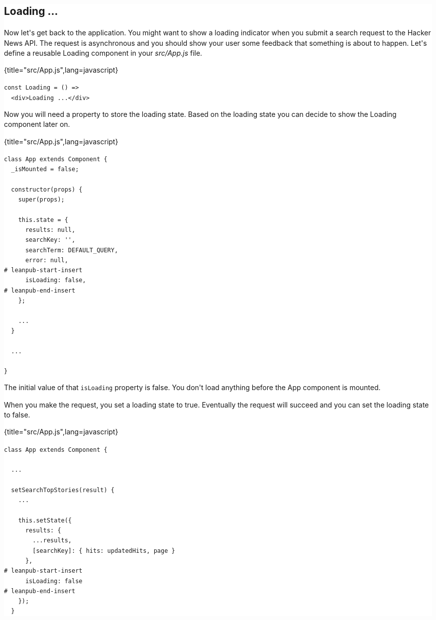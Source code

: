 ## Loading ...

Now let's get back to the application. You might want to show a loading indicator when you submit a search request to the Hacker News API. The request is asynchronous and you should show your user some feedback that something is about to happen. Let's define a reusable Loading component in your *src/App.js* file.

{title="src/App.js",lang=javascript}
~~~~~~~~
const Loading = () =>
  <div>Loading ...</div>
~~~~~~~~

Now you will need a property to store the loading state. Based on the loading state you can decide to show the Loading component later on.

{title="src/App.js",lang=javascript}
~~~~~~~~
class App extends Component {
  _isMounted = false;

  constructor(props) {
    super(props);

    this.state = {
      results: null,
      searchKey: '',
      searchTerm: DEFAULT_QUERY,
      error: null,
# leanpub-start-insert
      isLoading: false,
# leanpub-end-insert
    };

    ...
  }

  ...

}
~~~~~~~~

The initial value of that `isLoading` property is false. You don't load anything before the App component is mounted.

When you make the request, you set a loading state to true. Eventually the request will succeed and you can set the loading state to false.

{title="src/App.js",lang=javascript}
~~~~~~~~
class App extends Component {

  ...

  setSearchTopStories(result) {
    ...

    this.setState({
      results: {
        ...results,
        [searchKey]: { hits: updatedHits, page }
      },
# leanpub-start-insert
      isLoading: false
# leanpub-end-insert
    });
  }
~~~~~~~~